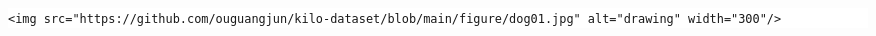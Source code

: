     <img src="https://github.com/ouguangjun/kilo-dataset/blob/main/figure/dog01.jpg" alt="drawing" width="300"/>